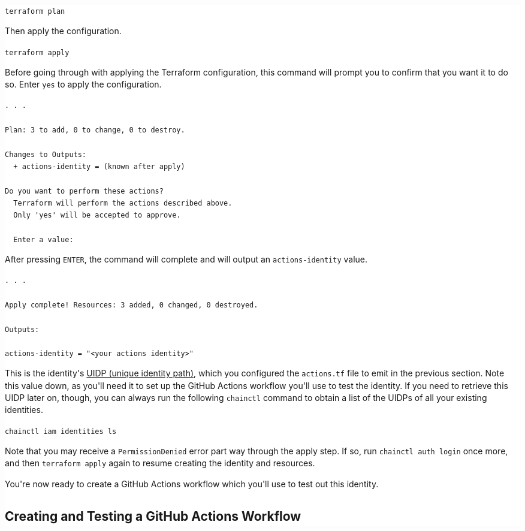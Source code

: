 ```sh
terraform plan
```

Then apply the configuration.

```sh
terraform apply
```

Before going through with applying the Terraform configuration, this command will prompt you to confirm that you want it to do so. Enter `yes` to apply the configuration.

```
. . .

Plan: 3 to add, 0 to change, 0 to destroy.

Changes to Outputs:
  + actions-identity = (known after apply)

Do you want to perform these actions?
  Terraform will perform the actions described above.
  Only 'yes' will be accepted to approve.

  Enter a value:
```

After pressing `ENTER`, the command will complete and will output an `actions-identity` value.

```
. . .

Apply complete! Resources: 3 added, 0 changed, 0 destroyed.

Outputs:

actions-identity = "<your actions identity>"
```

This is the identity's [UIDP (unique identity path)](/chainguard/administration/cloudevents/events-reference/#uidp-identifiers), which you configured the `actions.tf` file to emit in the previous section. Note this value down, as you'll need it to set up the GitHub Actions workflow you'll use to test the identity. If you need to retrieve this UIDP later on, though, you can always run the following `chainctl` command to obtain a list of the UIDPs of all your existing identities.

```sh
chainctl iam identities ls
```

Note that you may receive a `PermissionDenied` error part way through the apply step. If so, run `chainctl auth login` once more, and then `terraform apply` again to resume creating the identity and resources.

You're now ready to create a GitHub Actions workflow which you'll use to test out this identity.

## Creating and Testing a GitHub Actions Workflow
